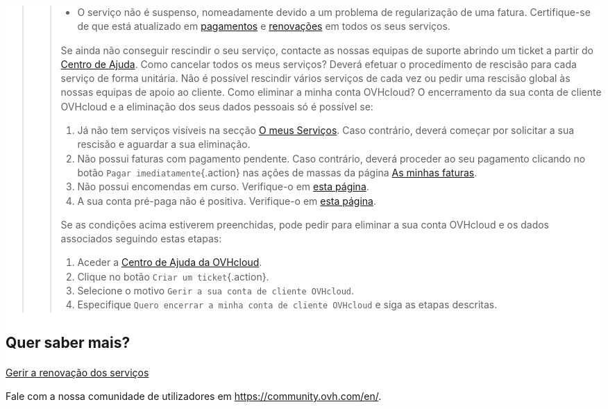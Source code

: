 >> - O serviço não é suspenso, nomeadamente devido a um problema de regularização de uma fatura. Certifique-se de que está atualizado em [pagamentos](/pages/account_and_service_management/managing_billing_payments_and_services/invoice_management#pay-bills) e [renovações](/pages/account_and_service_management/managing_billing_payments_and_services/how_to_use_automatic_renewal-management) em todos os seus serviços.
>>
>> Se ainda não conseguir rescindir o seu serviço, contacte as nossas equipas de suporte abrindo um ticket a partir do [Centro de Ajuda](https://help.ovhcloud.com/csm?id=csm_get_help).
> Como cancelar todos os meus serviços?
>> Deverá efetuar o procedimento de rescisão para cada serviço de forma unitária. Não é possível rescindir vários serviços de cada vez ou pedir uma rescisão global às nossas equipas de apoio ao cliente.
> Como eliminar a minha conta OVHcloud?
>> O encerramento da sua conta de cliente OVHcloud e a eliminação dos seus dados pessoais só é possível se:
>>
>> 1. Já não tem serviços visíveis na secção [O meus Serviços](https://www.ovh.com/manager/dedicated/#/billing/autoRenew). Caso contrário, deverá começar por solicitar a sua rescisão e aguardar a sua eliminação.
>> 2. Não possui faturas com pagamento pendente. Caso contrário, deverá proceder ao seu pagamento clicando no botão `Pagar imediatamente`{.action} nas ações de massas da página [As minhas faturas](https://www.ovh.com/manager/#/dedicated/billing/history).
>> 3. Não possui encomendas em curso. Verifique-o em [esta página](https://www.ovh.com/manager/#/dedicated/billing/orders/orders).
>> 4. A sua conta pré-paga não é positiva. Verifique-o em [esta página](https://www.ovh.com/manager/#/dedicated/billing/payment/ovhaccount).
>>
>> Se as condições acima estiverem preenchidas, pode pedir para eliminar a sua conta OVHcloud e os dados associados seguindo estas etapas:
>>
>> 1. Aceder a [Centro de Ajuda da OVHcloud](https://help.ovhcloud.com/csm?id=csm_get_help).
>> 2. Clique no botão `Criar um ticket`{.action}.
>> 3. Selecione o motivo `Gerir a sua conta de cliente OVHcloud`.
>> 4. Especifique `Quero encerrar a minha conta de cliente OVHcloud` e siga as etapas descritas.

## Quer saber mais? <a name="gofurther"></a>

[Gerir a renovação dos serviços](/pages/account_and_service_management/managing_billing_payments_and_services/how_to_use_automatic_renewal)

Fale com a nossa comunidade de utilizadores em <https://community.ovh.com/en/>.
